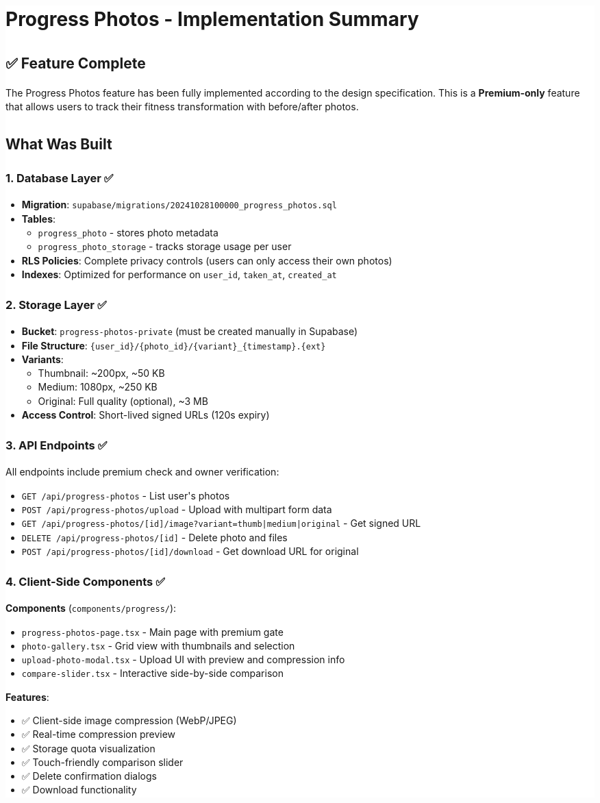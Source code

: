 # Progress Photos - Implementation Summary

## ✅ Feature Complete

The Progress Photos feature has been fully implemented according to the design specification. This is a **Premium-only** feature that allows users to track their fitness transformation with before/after photos.

## What Was Built

### 1. Database Layer ✅
- **Migration**: `supabase/migrations/20241028100000_progress_photos.sql`
- **Tables**:
  - `progress_photo` - stores photo metadata
  - `progress_photo_storage` - tracks storage usage per user
- **RLS Policies**: Complete privacy controls (users can only access their own photos)
- **Indexes**: Optimized for performance on `user_id`, `taken_at`, `created_at`

### 2. Storage Layer ✅
- **Bucket**: `progress-photos-private` (must be created manually in Supabase)
- **File Structure**: `{user_id}/{photo_id}/{variant}_{timestamp}.{ext}`
- **Variants**: 
  - Thumbnail: ~200px, ~50 KB
  - Medium: 1080px, ~250 KB  
  - Original: Full quality (optional), ~3 MB
- **Access Control**: Short-lived signed URLs (120s expiry)

### 3. API Endpoints ✅
All endpoints include premium check and owner verification:

- `GET /api/progress-photos` - List user's photos
- `POST /api/progress-photos/upload` - Upload with multipart form data
- `GET /api/progress-photos/[id]/image?variant=thumb|medium|original` - Get signed URL
- `DELETE /api/progress-photos/[id]` - Delete photo and files
- `POST /api/progress-photos/[id]/download` - Get download URL for original

### 4. Client-Side Components ✅

**Components** (`components/progress/`):
- `progress-photos-page.tsx` - Main page with premium gate
- `photo-gallery.tsx` - Grid view with thumbnails and selection
- `upload-photo-modal.tsx` - Upload UI with preview and compression info
- `compare-slider.tsx` - Interactive side-by-side comparison

**Features**:
- ✅ Client-side image compression (WebP/JPEG)
- ✅ Real-time compression preview
- ✅ Storage quota visualization
- ✅ Touch-friendly comparison slider
- ✅ Delete confirmation dialogs
- ✅ Download functionality
